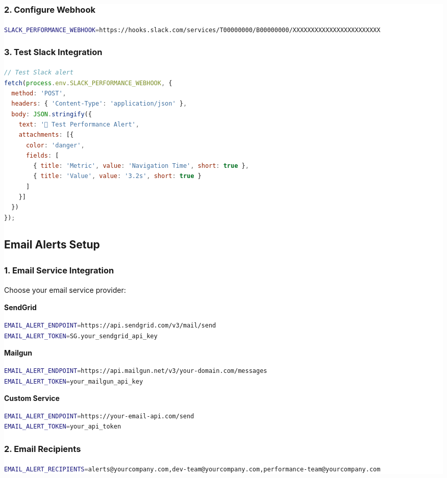 ### 2. Configure Webhook

```bash
SLACK_PERFORMANCE_WEBHOOK=https://hooks.slack.com/services/T00000000/B00000000/XXXXXXXXXXXXXXXXXXXXXXXX
```

### 3. Test Slack Integration

```javascript
// Test Slack alert
fetch(process.env.SLACK_PERFORMANCE_WEBHOOK, {
  method: 'POST',
  headers: { 'Content-Type': 'application/json' },
  body: JSON.stringify({
    text: '🚨 Test Performance Alert',
    attachments: [{
      color: 'danger',
      fields: [
        { title: 'Metric', value: 'Navigation Time', short: true },
        { title: 'Value', value: '3.2s', short: true }
      ]
    }]
  })
});
```

## Email Alerts Setup

### 1. Email Service Integration

Choose your email service provider:

**SendGrid**
```bash
EMAIL_ALERT_ENDPOINT=https://api.sendgrid.com/v3/mail/send
EMAIL_ALERT_TOKEN=SG.your_sendgrid_api_key
```

**Mailgun**
```bash
EMAIL_ALERT_ENDPOINT=https://api.mailgun.net/v3/your-domain.com/messages
EMAIL_ALERT_TOKEN=your_mailgun_api_key
```

**Custom Service**
```bash
EMAIL_ALERT_ENDPOINT=https://your-email-api.com/send
EMAIL_ALERT_TOKEN=your_api_token
```

### 2. Email Recipients

```bash
EMAIL_ALERT_RECIPIENTS=alerts@yourcompany.com,dev-team@yourcompany.com,performance-team@yourcompany.com
```
